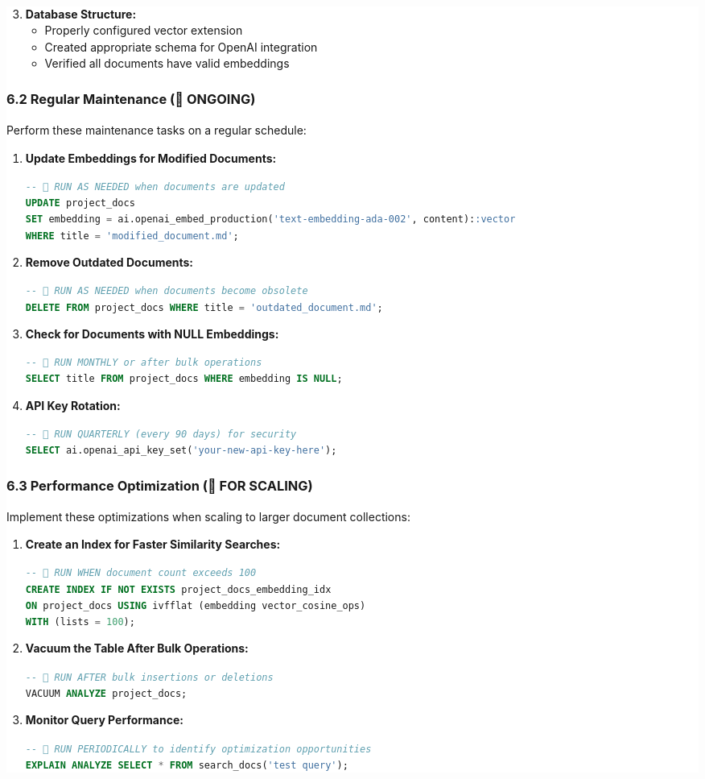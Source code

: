 3. **Database Structure:**
   - Properly configured vector extension
   - Created appropriate schema for OpenAI integration
   - Verified all documents have valid embeddings

### 6.2 Regular Maintenance (🔄 ONGOING)

Perform these maintenance tasks on a regular schedule:

1. **Update Embeddings for Modified Documents:**
   ```sql
   -- 🔄 RUN AS NEEDED when documents are updated
   UPDATE project_docs 
   SET embedding = ai.openai_embed_production('text-embedding-ada-002', content)::vector
   WHERE title = 'modified_document.md';
   ```

2. **Remove Outdated Documents:**
   ```sql
   -- 🔄 RUN AS NEEDED when documents become obsolete
   DELETE FROM project_docs WHERE title = 'outdated_document.md';
   ```

3. **Check for Documents with NULL Embeddings:**
   ```sql
   -- 🔄 RUN MONTHLY or after bulk operations
   SELECT title FROM project_docs WHERE embedding IS NULL;
   ```

4. **API Key Rotation:**
   ```sql
   -- 🔄 RUN QUARTERLY (every 90 days) for security
   SELECT ai.openai_api_key_set('your-new-api-key-here');
   ```

### 6.3 Performance Optimization (🔄 FOR SCALING)

Implement these optimizations when scaling to larger document collections:

1. **Create an Index for Faster Similarity Searches:**
   ```sql
   -- 🔄 RUN WHEN document count exceeds 100
   CREATE INDEX IF NOT EXISTS project_docs_embedding_idx 
   ON project_docs USING ivfflat (embedding vector_cosine_ops) 
   WITH (lists = 100);
   ```

2. **Vacuum the Table After Bulk Operations:**
   ```sql
   -- 🔄 RUN AFTER bulk insertions or deletions
   VACUUM ANALYZE project_docs;
   ```

3. **Monitor Query Performance:**
   ```sql
   -- 🔄 RUN PERIODICALLY to identify optimization opportunities
   EXPLAIN ANALYZE SELECT * FROM search_docs('test query');
   ```
